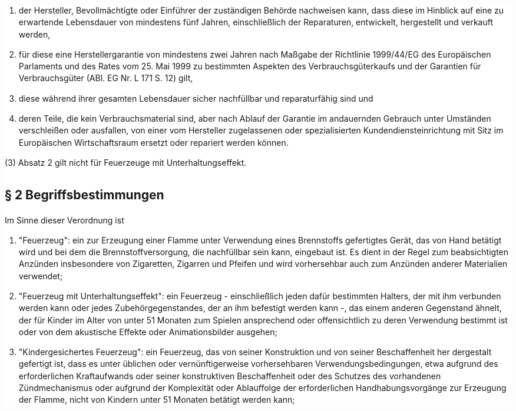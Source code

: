 1.  der Hersteller, Bevollmächtigte oder Einführer der zuständigen Behörde
    nachweisen kann, dass diese im Hinblick auf eine zu erwartende
    Lebensdauer von mindestens fünf Jahren, einschließlich der
    Reparaturen, entwickelt, hergestellt und verkauft werden,


2.  für diese eine Herstellergarantie von mindestens zwei Jahren nach
    Maßgabe der Richtlinie 1999/44/EG des Europäischen Parlaments und des
    Rates vom 25. Mai 1999 zu bestimmten Aspekten des Verbrauchsgüterkaufs
    und der Garantien für Verbrauchsgüter (ABl. EG Nr. L 171 S. 12) gilt,


3.  diese während ihrer gesamten Lebensdauer sicher nachfüllbar und
    reparaturfähig sind und


4.  deren Teile, die kein Verbrauchsmaterial sind, aber nach Ablauf der
    Garantie im andauernden Gebrauch unter Umständen verschleißen oder
    ausfallen, von einer vom Hersteller zugelassenen oder spezialisierten
    Kundendiensteinrichtung mit Sitz im Europäischen Wirtschaftsraum
    ersetzt oder repariert werden können.




(3) Absatz 2 gilt nicht für Feuerzeuge mit Unterhaltungseffekt.


## § 2 Begriffsbestimmungen

Im Sinne dieser Verordnung ist

1.  "Feuerzeug": ein zur Erzeugung einer Flamme unter Verwendung eines
    Brennstoffs gefertigtes Gerät, das von Hand betätigt wird und bei dem
    die Brennstoffversorgung, die nachfüllbar sein kann, eingebaut ist. Es
    dient in der Regel zum beabsichtigten Anzünden insbesondere von
    Zigaretten, Zigarren und Pfeifen und wird vorhersehbar auch zum
    Anzünden anderer Materialien verwendet;


2.  "Feuerzeug mit Unterhaltungseffekt": ein Feuerzeug - einschließlich
    jeden dafür bestimmten Halters, der mit ihm verbunden werden kann oder
    jedes Zubehörgegenstandes, der an ihm befestigt werden kann -, das
    einem anderen Gegenstand ähnelt, der für Kinder im Alter von unter 51
    Monaten zum Spielen ansprechend oder offensichtlich zu deren
    Verwendung bestimmt ist oder von dem akustische Effekte oder
    Animationsbilder ausgehen;


3.  "Kindergesichertes Feuerzeug": ein Feuerzeug, das von seiner
    Konstruktion und von seiner Beschaffenheit her dergestalt gefertigt
    ist, dass es unter üblichen oder vernünftigerweise vorhersehbaren
    Verwendungsbedingungen, etwa aufgrund des erforderlichen Kraftaufwands
    oder seiner konstruktiven Beschaffenheit oder des Schutzes des
    vorhandenen Zündmechanismus oder aufgrund der Komplexität oder
    Ablauffolge der erforderlichen Handhabungsvorgänge zur Erzeugung der
    Flamme, nicht von Kindern unter 51 Monaten betätigt werden kann;
